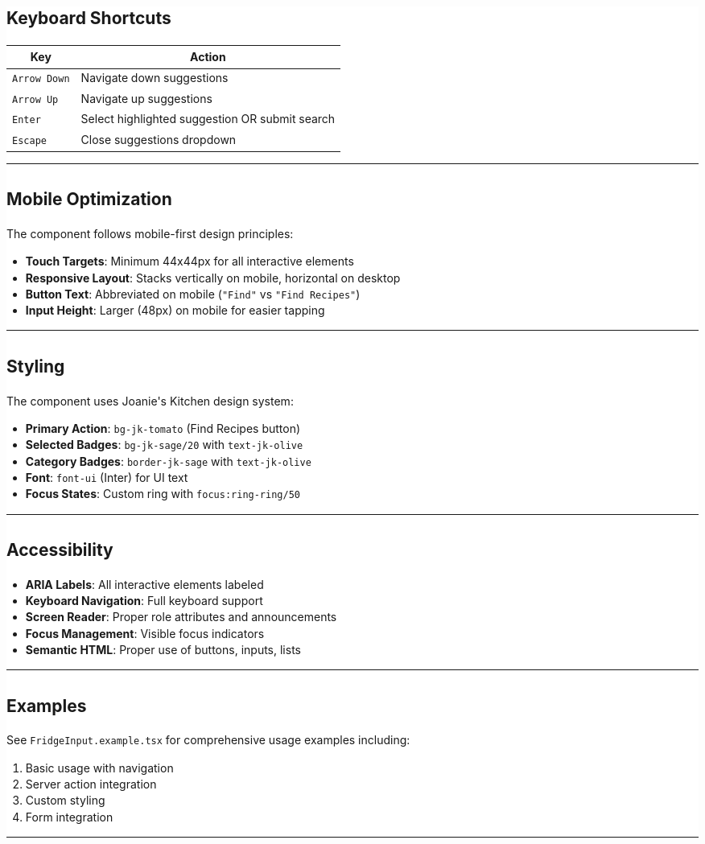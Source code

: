 
## Keyboard Shortcuts

| Key | Action |
|-----|--------|
| `Arrow Down` | Navigate down suggestions |
| `Arrow Up` | Navigate up suggestions |
| `Enter` | Select highlighted suggestion OR submit search |
| `Escape` | Close suggestions dropdown |

---

## Mobile Optimization

The component follows mobile-first design principles:

- **Touch Targets**: Minimum 44x44px for all interactive elements
- **Responsive Layout**: Stacks vertically on mobile, horizontal on desktop
- **Button Text**: Abbreviated on mobile (`"Find"` vs `"Find Recipes"`)
- **Input Height**: Larger (48px) on mobile for easier tapping

---

## Styling

The component uses Joanie's Kitchen design system:

- **Primary Action**: `bg-jk-tomato` (Find Recipes button)
- **Selected Badges**: `bg-jk-sage/20` with `text-jk-olive`
- **Category Badges**: `border-jk-sage` with `text-jk-olive`
- **Font**: `font-ui` (Inter) for UI text
- **Focus States**: Custom ring with `focus:ring-ring/50`

---

## Accessibility

- **ARIA Labels**: All interactive elements labeled
- **Keyboard Navigation**: Full keyboard support
- **Screen Reader**: Proper role attributes and announcements
- **Focus Management**: Visible focus indicators
- **Semantic HTML**: Proper use of buttons, inputs, lists

---

## Examples

See `FridgeInput.example.tsx` for comprehensive usage examples including:

1. Basic usage with navigation
2. Server action integration
3. Custom styling
4. Form integration

---